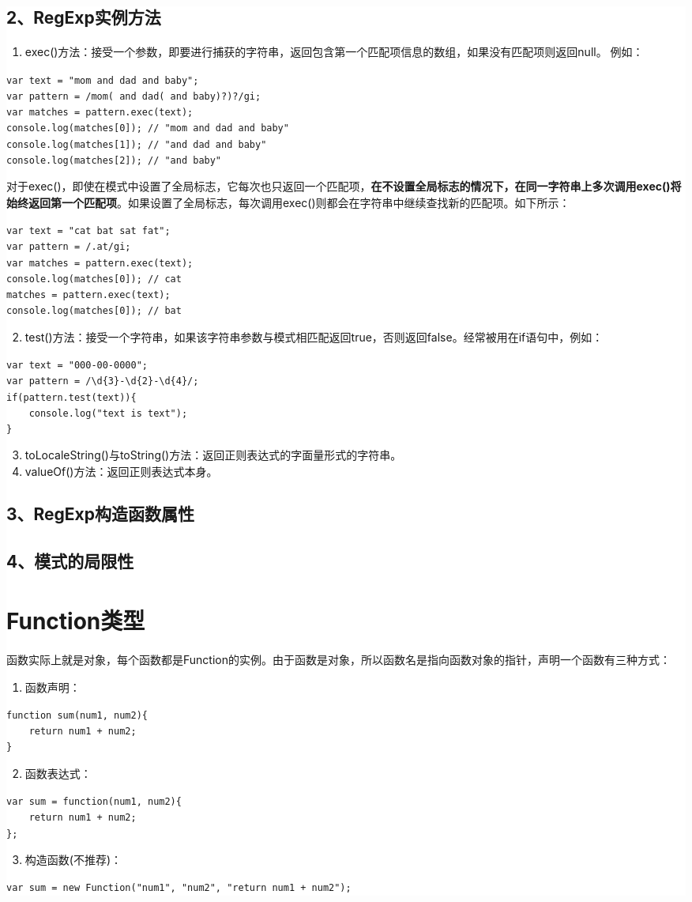 ## 2、RegExp实例方法
1. exec()方法：接受一个参数，即要进行捕获的字符串，返回包含第一个匹配项信息的数组，如果没有匹配项则返回null。
例如：

```
var text = "mom and dad and baby";
var pattern = /mom( and dad( and baby)?)?/gi;
var matches = pattern.exec(text);
console.log(matches[0]); // "mom and dad and baby"
console.log(matches[1]); // "and dad and baby"
console.log(matches[2]); // "and baby"
```
对于exec()，即使在模式中设置了全局标志，它每次也只返回一个匹配项，**在不设置全局标志的情况下，在同一字符串上多次调用exec()将始终返回第一个匹配项**。如果设置了全局标志，每次调用exec()则都会在字符串中继续查找新的匹配项。如下所示：

```
var text = "cat bat sat fat";
var pattern = /.at/gi;
var matches = pattern.exec(text);
console.log(matches[0]); // cat
matches = pattern.exec(text);
console.log(matches[0]); // bat
```
2. test()方法：接受一个字符串，如果该字符串参数与模式相匹配返回true，否则返回false。经常被用在if语句中，例如：
```
var text = "000-00-0000";
var pattern = /\d{3}-\d{2}-\d{4}/;
if(pattern.test(text)){
    console.log("text is text");
}
```
3. toLocaleString()与toString()方法：返回正则表达式的字面量形式的字符串。
4. valueOf()方法：返回正则表达式本身。

## 3、RegExp构造函数属性
## 4、模式的局限性
# Function类型
函数实际上就是对象，每个函数都是Function的实例。由于函数是对象，所以函数名是指向函数对象的指针，声明一个函数有三种方式：
1. 函数声明：
```
function sum(num1, num2){
    return num1 + num2;
}
```
2. 函数表达式：
```
var sum = function(num1, num2){
    return num1 + num2;
};
```
3. 构造函数(不推荐)：
```
var sum = new Function("num1", "num2", "return num1 + num2");
```

